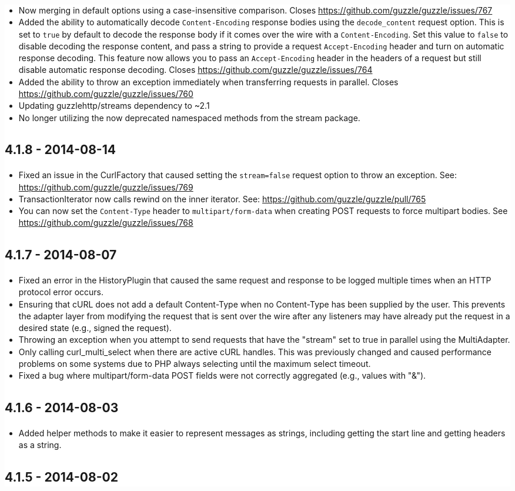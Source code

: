 * Now merging in default options using a case-insensitive comparison.
  Closes https://github.com/guzzle/guzzle/issues/767
* Added the ability to automatically decode `Content-Encoding` response bodies
  using the `decode_content` request option. This is set to `true` by default
  to decode the response body if it comes over the wire with a
  `Content-Encoding`. Set this value to `false` to disable decoding the
  response content, and pass a string to provide a request `Accept-Encoding`
  header and turn on automatic response decoding. This feature now allows you
  to pass an `Accept-Encoding` header in the headers of a request but still
  disable automatic response decoding.
  Closes https://github.com/guzzle/guzzle/issues/764
* Added the ability to throw an exception immediately when transferring
  requests in parallel. Closes https://github.com/guzzle/guzzle/issues/760
* Updating guzzlehttp/streams dependency to ~2.1
* No longer utilizing the now deprecated namespaced methods from the stream
  package.

## 4.1.8 - 2014-08-14

* Fixed an issue in the CurlFactory that caused setting the `stream=false`
  request option to throw an exception.
  See: https://github.com/guzzle/guzzle/issues/769
* TransactionIterator now calls rewind on the inner iterator.
  See: https://github.com/guzzle/guzzle/pull/765
* You can now set the `Content-Type` header to `multipart/form-data`
  when creating POST requests to force multipart bodies.
  See https://github.com/guzzle/guzzle/issues/768

## 4.1.7 - 2014-08-07

* Fixed an error in the HistoryPlugin that caused the same request and response
  to be logged multiple times when an HTTP protocol error occurs.
* Ensuring that cURL does not add a default Content-Type when no Content-Type
  has been supplied by the user. This prevents the adapter layer from modifying
  the request that is sent over the wire after any listeners may have already
  put the request in a desired state (e.g., signed the request).
* Throwing an exception when you attempt to send requests that have the
  "stream" set to true in parallel using the MultiAdapter.
* Only calling curl_multi_select when there are active cURL handles. This was
  previously changed and caused performance problems on some systems due to PHP
  always selecting until the maximum select timeout.
* Fixed a bug where multipart/form-data POST fields were not correctly
  aggregated (e.g., values with "&").

## 4.1.6 - 2014-08-03

* Added helper methods to make it easier to represent messages as strings,
  including getting the start line and getting headers as a string.

## 4.1.5 - 2014-08-02
